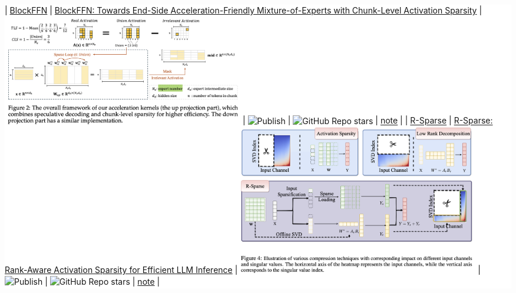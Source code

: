 | [BlockFFN](./meta/2025/BlockFFN.prototxt) | [BlockFFN: Towards End-Side Acceleration-Friendly Mixture-of-Experts with Chunk-Level Activation Sparsity](http://arxiv.org/abs/2507.08771v1) | <img width='400' alt='image' src='./notes/2025/BlockFFN/fig2.png'> | ![Publish](https://img.shields.io/badge/2025-COLM-6495ED) | ![GitHub Repo stars](https://img.shields.io/github/stars/thunlp/BlockFFN) | [note](./notes/2025/BlockFFN/note.md) |
| [R-Sparse](./meta/2025/R-Sparse.prototxt) | [R-Sparse: Rank-Aware Activation Sparsity for Efficient LLM Inference](http://arxiv.org/abs/2504.19449v1) | <img width='400' alt='image' src='./notes/2025/R-Sparse/fig4.png'> | ![Publish](https://img.shields.io/badge/2025-ICLR-FF6B6B) | ![GitHub Repo stars](https://img.shields.io/github/stars/VITA-Group/R-Sparse) | [note](./notes/2025/R-Sparse/note.md) |